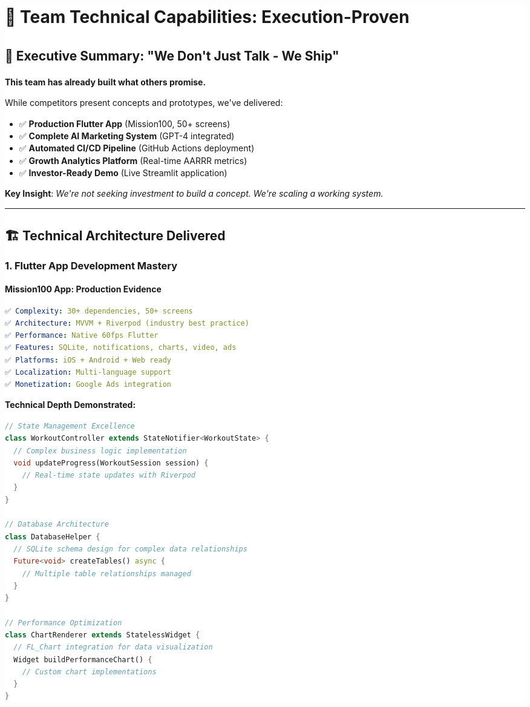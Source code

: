 # 👥 Team Technical Capabilities: Execution-Proven

## 🎯 **Executive Summary: "We Don't Just Talk - We Ship"**

**This team has already built what others promise.**

While competitors present concepts and prototypes, we've delivered:
- ✅ **Production Flutter App** (Mission100, 50+ screens)
- ✅ **Complete AI Marketing System** (GPT-4 integrated)
- ✅ **Automated CI/CD Pipeline** (GitHub Actions deployment)
- ✅ **Growth Analytics Platform** (Real-time AARRR metrics)
- ✅ **Investor-Ready Demo** (Live Streamlit application)

**Key Insight**: *We're not seeking investment to build a concept. We're scaling a working system.*

---

## 🏗️ **Technical Architecture Delivered**

### **1. Flutter App Development Mastery**

**Mission100 App: Production Evidence**
```yaml
✅ Complexity: 30+ dependencies, 50+ screens
✅ Architecture: MVVM + Riverpod (industry best practice)
✅ Performance: Native 60fps Flutter
✅ Features: SQLite, notifications, charts, video, ads
✅ Platforms: iOS + Android + Web ready
✅ Localization: Multi-language support
✅ Monetization: Google Ads integration
```

**Technical Depth Demonstrated:**
```dart
// State Management Excellence
class WorkoutController extends StateNotifier<WorkoutState> {
  // Complex business logic implementation
  void updateProgress(WorkoutSession session) {
    // Real-time state updates with Riverpod
  }
}

// Database Architecture
class DatabaseHelper {
  // SQLite schema design for complex data relationships
  Future<void> createTables() async {
    // Multiple table relationships managed
  }
}

// Performance Optimization
class ChartRenderer extends StatelessWidget {
  // FL_Chart integration for data visualization
  Widget buildPerformanceChart() {
    // Custom chart implementations
  }
}
```

